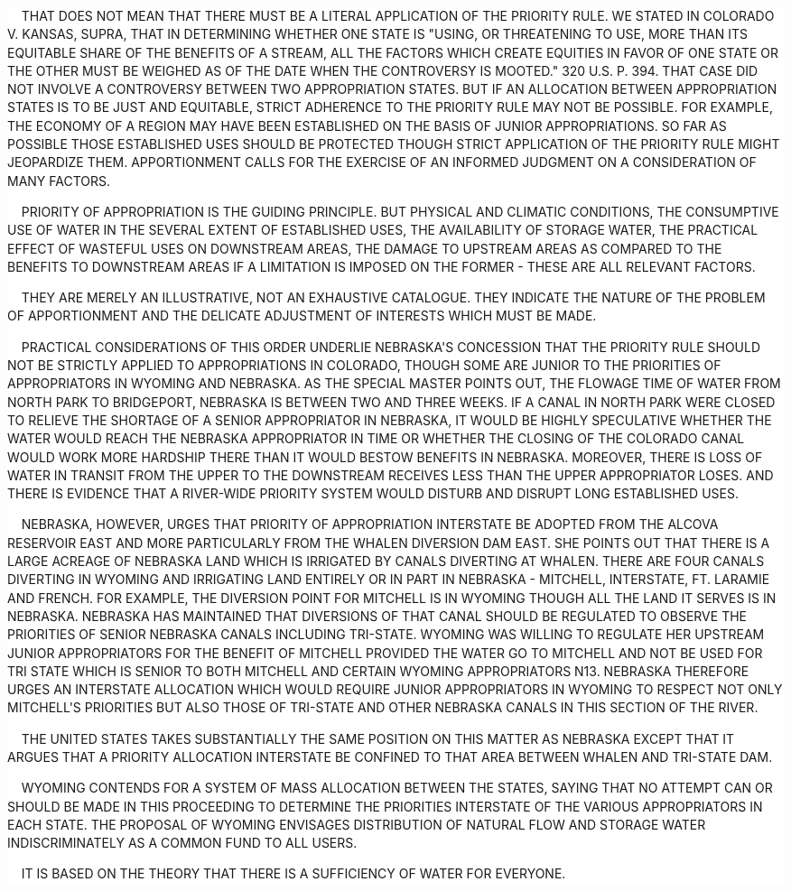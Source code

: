     THAT DOES NOT MEAN THAT THERE MUST BE A LITERAL APPLICATION OF THE PRIORITY RULE.  WE STATED IN COLORADO V. KANSAS, SUPRA, THAT IN DETERMINING WHETHER ONE STATE IS "USING, OR THREATENING TO USE, MORE THAN ITS EQUITABLE SHARE OF THE BENEFITS OF A STREAM, ALL THE FACTORS WHICH CREATE EQUITIES IN FAVOR OF ONE STATE OR THE OTHER MUST BE WEIGHED AS OF THE DATE WHEN THE CONTROVERSY IS MOOTED."  320 U.S. P. 394.  THAT CASE DID NOT INVOLVE A CONTROVERSY BETWEEN TWO APPROPRIATION STATES.  BUT IF AN ALLOCATION BETWEEN APPROPRIATION STATES IS TO BE JUST AND EQUITABLE, STRICT ADHERENCE TO THE PRIORITY RULE MAY NOT BE POSSIBLE.  FOR EXAMPLE, THE ECONOMY OF A REGION MAY HAVE BEEN ESTABLISHED ON THE BASIS OF JUNIOR APPROPRIATIONS.  SO FAR AS POSSIBLE THOSE ESTABLISHED USES SHOULD BE PROTECTED THOUGH STRICT APPLICATION OF THE PRIORITY RULE MIGHT JEOPARDIZE THEM.  APPORTIONMENT CALLS FOR THE EXERCISE OF AN INFORMED JUDGMENT ON A CONSIDERATION OF MANY FACTORS.

    PRIORITY OF APPROPRIATION IS THE GUIDING PRINCIPLE.  BUT PHYSICAL AND CLIMATIC CONDITIONS, THE CONSUMPTIVE USE OF WATER IN THE SEVERAL EXTENT OF ESTABLISHED USES, THE AVAILABILITY OF STORAGE WATER, THE PRACTICAL EFFECT OF WASTEFUL USES ON DOWNSTREAM AREAS, THE DAMAGE TO UPSTREAM AREAS AS COMPARED TO THE BENEFITS TO DOWNSTREAM AREAS IF A LIMITATION IS IMPOSED ON THE FORMER - THESE ARE ALL RELEVANT FACTORS.

    THEY ARE MERELY AN ILLUSTRATIVE, NOT AN EXHAUSTIVE CATALOGUE.  THEY INDICATE THE NATURE OF THE PROBLEM OF APPORTIONMENT AND THE DELICATE ADJUSTMENT OF INTERESTS WHICH MUST BE MADE.

    PRACTICAL CONSIDERATIONS OF THIS ORDER UNDERLIE NEBRASKA'S CONCESSION THAT THE PRIORITY RULE SHOULD NOT BE STRICTLY APPLIED TO APPROPRIATIONS IN COLORADO, THOUGH SOME ARE JUNIOR TO THE PRIORITIES OF APPROPRIATORS IN WYOMING AND NEBRASKA.  AS THE SPECIAL MASTER POINTS OUT, THE FLOWAGE TIME OF WATER FROM NORTH PARK TO BRIDGEPORT, NEBRASKA IS BETWEEN TWO AND THREE WEEKS.  IF A CANAL IN NORTH PARK WERE CLOSED TO RELIEVE THE SHORTAGE OF A SENIOR APPROPRIATOR IN NEBRASKA, IT WOULD BE HIGHLY SPECULATIVE WHETHER THE WATER WOULD REACH THE NEBRASKA APPROPRIATOR IN TIME OR WHETHER THE CLOSING OF THE COLORADO CANAL WOULD WORK MORE HARDSHIP THERE THAN IT WOULD BESTOW BENEFITS IN NEBRASKA.  MOREOVER, THERE IS LOSS OF WATER IN TRANSIT FROM THE UPPER TO THE DOWNSTREAM RECEIVES LESS THAN THE UPPER APPROPRIATOR LOSES.  AND THERE IS EVIDENCE THAT A RIVER-WIDE PRIORITY SYSTEM WOULD DISTURB AND DISRUPT LONG ESTABLISHED USES.

    NEBRASKA, HOWEVER, URGES THAT PRIORITY OF APPROPRIATION INTERSTATE BE ADOPTED FROM THE ALCOVA RESERVOIR EAST AND MORE PARTICULARLY FROM THE WHALEN DIVERSION DAM EAST.  SHE POINTS OUT THAT THERE IS A LARGE ACREAGE OF NEBRASKA LAND WHICH IS IRRIGATED BY CANALS DIVERTING AT WHALEN.  THERE ARE FOUR CANALS DIVERTING IN WYOMING AND IRRIGATING LAND ENTIRELY OR IN PART IN NEBRASKA - MITCHELL, INTERSTATE, FT. LARAMIE AND FRENCH.  FOR EXAMPLE, THE DIVERSION POINT FOR MITCHELL IS IN WYOMING THOUGH ALL THE LAND IT SERVES IS IN NEBRASKA.  NEBRASKA HAS MAINTAINED THAT DIVERSIONS OF THAT CANAL SHOULD BE REGULATED TO OBSERVE THE PRIORITIES OF SENIOR NEBRASKA CANALS INCLUDING TRI-STATE.  WYOMING WAS WILLING TO REGULATE HER UPSTREAM JUNIOR APPROPRIATORS FOR THE BENEFIT OF MITCHELL PROVIDED THE WATER GO TO MITCHELL AND NOT BE USED FOR TRI STATE WHICH IS SENIOR TO BOTH MITCHELL AND CERTAIN WYOMING APPROPRIATORS N13.  NEBRASKA THEREFORE URGES AN INTERSTATE ALLOCATION WHICH WOULD REQUIRE JUNIOR APPROPRIATORS IN WYOMING TO RESPECT NOT ONLY MITCHELL'S PRIORITIES BUT ALSO THOSE OF TRI-STATE AND OTHER NEBRASKA CANALS IN THIS SECTION OF THE RIVER.

    THE UNITED STATES TAKES SUBSTANTIALLY THE SAME POSITION ON THIS MATTER AS NEBRASKA EXCEPT THAT IT ARGUES THAT A PRIORITY ALLOCATION INTERSTATE BE CONFINED TO THAT AREA BETWEEN WHALEN AND TRI-STATE DAM.

    WYOMING CONTENDS FOR A SYSTEM OF MASS ALLOCATION BETWEEN THE STATES, SAYING THAT NO ATTEMPT CAN OR SHOULD BE MADE IN THIS PROCEEDING TO DETERMINE THE PRIORITIES INTERSTATE OF THE VARIOUS APPROPRIATORS IN EACH STATE.  THE PROPOSAL OF WYOMING ENVISAGES DISTRIBUTION OF NATURAL FLOW AND STORAGE WATER INDISCRIMINATELY AS A COMMON FUND TO ALL USERS.

    IT IS BASED ON THE THEORY THAT THERE IS A SUFFICIENCY OF WATER FOR EVERYONE.
